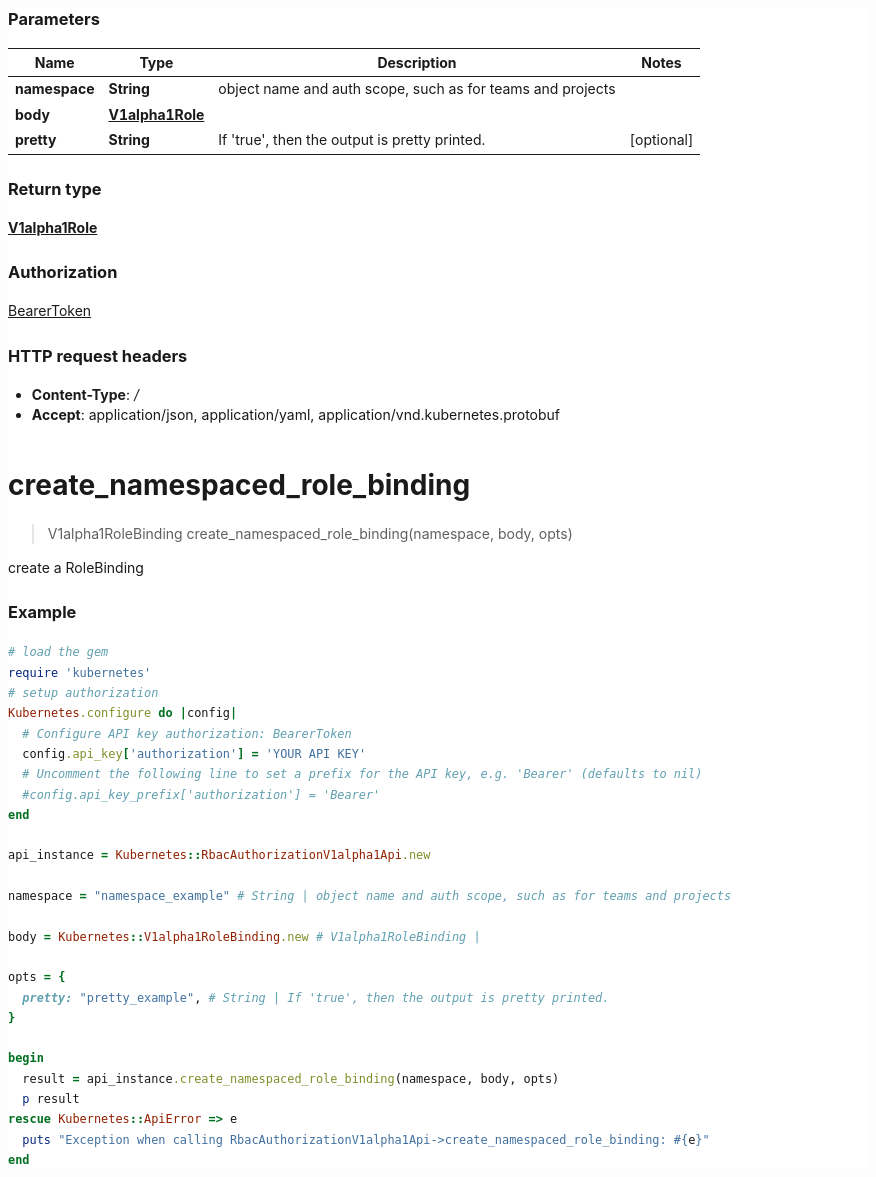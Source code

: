 ### Parameters

Name | Type | Description  | Notes
------------- | ------------- | ------------- | -------------
 **namespace** | **String**| object name and auth scope, such as for teams and projects | 
 **body** | [**V1alpha1Role**](V1alpha1Role.md)|  | 
 **pretty** | **String**| If &#39;true&#39;, then the output is pretty printed. | [optional] 

### Return type

[**V1alpha1Role**](V1alpha1Role.md)

### Authorization

[BearerToken](../README.md#BearerToken)

### HTTP request headers

 - **Content-Type**: */*
 - **Accept**: application/json, application/yaml, application/vnd.kubernetes.protobuf



# **create_namespaced_role_binding**
> V1alpha1RoleBinding create_namespaced_role_binding(namespace, body, opts)



create a RoleBinding

### Example
```ruby
# load the gem
require 'kubernetes'
# setup authorization
Kubernetes.configure do |config|
  # Configure API key authorization: BearerToken
  config.api_key['authorization'] = 'YOUR API KEY'
  # Uncomment the following line to set a prefix for the API key, e.g. 'Bearer' (defaults to nil)
  #config.api_key_prefix['authorization'] = 'Bearer'
end

api_instance = Kubernetes::RbacAuthorizationV1alpha1Api.new

namespace = "namespace_example" # String | object name and auth scope, such as for teams and projects

body = Kubernetes::V1alpha1RoleBinding.new # V1alpha1RoleBinding | 

opts = { 
  pretty: "pretty_example", # String | If 'true', then the output is pretty printed.
}

begin
  result = api_instance.create_namespaced_role_binding(namespace, body, opts)
  p result
rescue Kubernetes::ApiError => e
  puts "Exception when calling RbacAuthorizationV1alpha1Api->create_namespaced_role_binding: #{e}"
end
```
